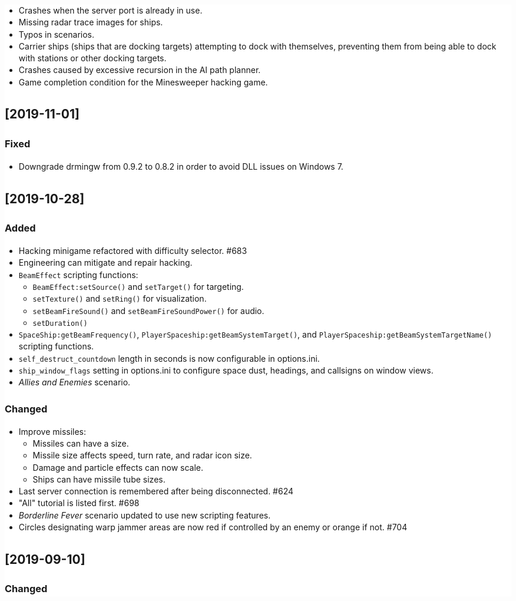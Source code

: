 - Crashes when the server port is already in use.
- Missing radar trace images for ships.
- Typos in scenarios.
- Carrier ships (ships that are docking targets) attempting to dock with
  themselves, preventing them from being able to dock with stations or other
  docking targets.
- Crashes caused by excessive recursion in the AI path planner.
- Game completion condition for the Minesweeper hacking game.

## [2019-11-01]

### Fixed

- Downgrade drmingw from 0.9.2 to 0.8.2 in order to avoid DLL issues on Windows 7.

## [2019-10-28]

### Added

- Hacking minigame refactored with difficulty selector. #683
- Engineering can mitigate and repair hacking.
- `BeamEffect` scripting functions:
  - `BeamEffect:setSource()` and `setTarget()` for targeting.
  - `setTexture()` and `setRing()` for visualization.
  - `setBeamFireSound()` and `setBeamFireSoundPower()` for audio.
  - `setDuration()`
- `SpaceShip:getBeamFrequency()`, `PlayerSpaceship:getBeamSystemTarget()`, and `PlayerSpaceship:getBeamSystemTargetName()` scripting functions.
- `self_destruct_countdown` length in seconds is now configurable in options.ini.
- `ship_window_flags` setting in options.ini to configure space dust, headings, and callsigns on window views.
- _Allies and Enemies_ scenario.

### Changed

- Improve missiles:
  - Missiles can have a size.
  - Missile size affects speed, turn rate, and radar icon size.
  - Damage and particle effects can now scale.
  - Ships can have missile tube sizes.
- Last server connection is remembered after being disconnected. #624
- "All" tutorial is listed first. #698
- _Borderline Fever_ scenario updated to use new scripting features.
- Circles designating warp jammer areas are now red if controlled by an enemy or orange if not. #704

## [2019-09-10]

### Changed


[Unreleased]: https://github.com/daid/EmptyEpsilon/compare/EE-2018.02.15...HEAD
[2018-02-15]: https://github.com/daid/EmptyEpsilon/compare/EE-2018.01.05...EE-2018.02.15
[2018-01-05]: https://github.com/daid/EmptyEpsilon/compare/EE-2017.12.25...EE-2018.01.05
[2017-12-25]: https://github.com/daid/EmptyEpsilon/compare/EE-2017.12.22...EE-2017.12.25
[2017-12-22]: https://github.com/daid/EmptyEpsilon/compare/EE-2017.11.03...EE-2017.12.22
[2017-11-03]: https://github.com/daid/EmptyEpsilon/compare/EE-2017.05.06...EE-2017.11.03
[2017-05-06]: https://github.com/daid/EmptyEpsilon/compare/EE-2017.02.23...EE-2017.05.06
[2017-02-23]: https://github.com/daid/EmptyEpsilon/compare/EE-2017.01.19...EE-2017.02.23
[2017-01-19]: https://github.com/daid/EmptyEpsilon/compare/EE-2016.09.02...EE-2017.01.19
[2016-09-02]: https://github.com/daid/EmptyEpsilon/compare/EE-2016.06.24...EE-2016.09.02
[2016-06-24]: https://github.com/daid/EmptyEpsilon/compare/EE-2016.06.23...EE-2016.06.24
[2016-06-23]: https://github.com/daid/EmptyEpsilon/compare/EE-2016.06.02...EE-2016.06.23
[2016-06-02]: https://github.com/daid/EmptyEpsilon/compare/EE-2016.05.22...EE-2016.06.02
[2016-05-22]: https://github.com/daid/EmptyEpsilon/compare/EE-2016.05.07...EE-2016.05.22
[2016-05-07]: https://github.com/daid/EmptyEpsilon/compare/EE-2016.04.30...EE-2016.05.07
[2016-04-30]: https://github.com/daid/EmptyEpsilon/compare/EE-2016.04.28...EE-2016.04.30
[2016-04-28]: https://github.com/daid/EmptyEpsilon/compare/EE-2016.04.12...EE-2016.04.28
[2016-04-12]: https://github.com/daid/EmptyEpsilon/compare/EE-2016.04.07...EE-2016.04.12
[2016-04-07]: https://github.com/daid/EmptyEpsilon/compare/EE-2016.02.29...EE-2016.04.07